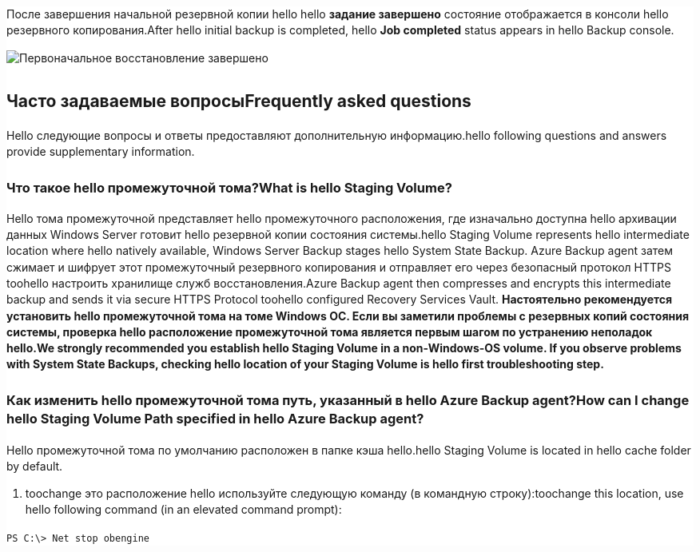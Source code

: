   <span data-ttu-id="3080c-252">После завершения начальной резервной копии hello hello **задание завершено** состояние отображается в консоли hello резервного копирования.</span><span class="sxs-lookup"><span data-stu-id="3080c-252">After hello initial backup is completed, hello **Job completed** status appears in hello Backup console.</span></span>

  ![Первоначальное восстановление завершено](./media/backup-try-azure-backup-in-10-mins/ircomplete.png)

## <a name="frequently-asked-questions"></a><span data-ttu-id="3080c-254">Часто задаваемые вопросы</span><span class="sxs-lookup"><span data-stu-id="3080c-254">Frequently asked questions</span></span>

<span data-ttu-id="3080c-255">Hello следующие вопросы и ответы предоставляют дополнительную информацию.</span><span class="sxs-lookup"><span data-stu-id="3080c-255">hello following questions and answers provide supplementary information.</span></span>

### <a name="what-is-hello-staging-volume"></a><span data-ttu-id="3080c-256">Что такое hello промежуточной тома?</span><span class="sxs-lookup"><span data-stu-id="3080c-256">What is hello Staging Volume?</span></span>

<span data-ttu-id="3080c-257">Hello тома промежуточной представляет hello промежуточного расположения, где изначально доступна hello архивации данных Windows Server готовит hello резервной копии состояния системы.</span><span class="sxs-lookup"><span data-stu-id="3080c-257">hello Staging Volume represents hello intermediate location where hello natively available, Windows Server Backup stages hello System State Backup.</span></span> <span data-ttu-id="3080c-258">Azure Backup agent затем сжимает и шифрует этот промежуточный резервного копирования и отправляет его через безопасный протокол HTTPS toohello настроить хранилище служб восстановления.</span><span class="sxs-lookup"><span data-stu-id="3080c-258">Azure Backup agent then compresses and encrypts this intermediate backup and sends it via secure HTTPS Protocol toohello configured Recovery Services Vault.</span></span> <span data-ttu-id="3080c-259">**Настоятельно рекомендуется установить hello промежуточной тома на томе Windows ОС. Если вы заметили проблемы с резервных копий состояния системы, проверка hello расположение промежуточной тома является первым шагом по устранению неполадок hello.**</span><span class="sxs-lookup"><span data-stu-id="3080c-259">**We strongly recommended you establish hello Staging Volume in a non-Windows-OS volume. If you observe problems with System State Backups, checking hello location of your Staging Volume is hello first troubleshooting step.**</span></span> 

### <a name="how-can-i-change-hello-staging-volume-path-specified-in-hello-azure-backup-agent"></a><span data-ttu-id="3080c-260">Как изменить hello промежуточной тома путь, указанный в hello Azure Backup agent?</span><span class="sxs-lookup"><span data-stu-id="3080c-260">How can I change hello Staging Volume Path specified in hello Azure Backup agent?</span></span>

<span data-ttu-id="3080c-261">Hello промежуточной тома по умолчанию расположен в папке кэша hello.</span><span class="sxs-lookup"><span data-stu-id="3080c-261">hello Staging Volume is located in hello cache folder by default.</span></span> 

1. <span data-ttu-id="3080c-262">toochange это расположение hello используйте следующую команду (в командную строку):</span><span class="sxs-lookup"><span data-stu-id="3080c-262">toochange this location, use hello following command (in an elevated command prompt):</span></span>
  ```
  PS C:\> Net stop obengine
  ```

